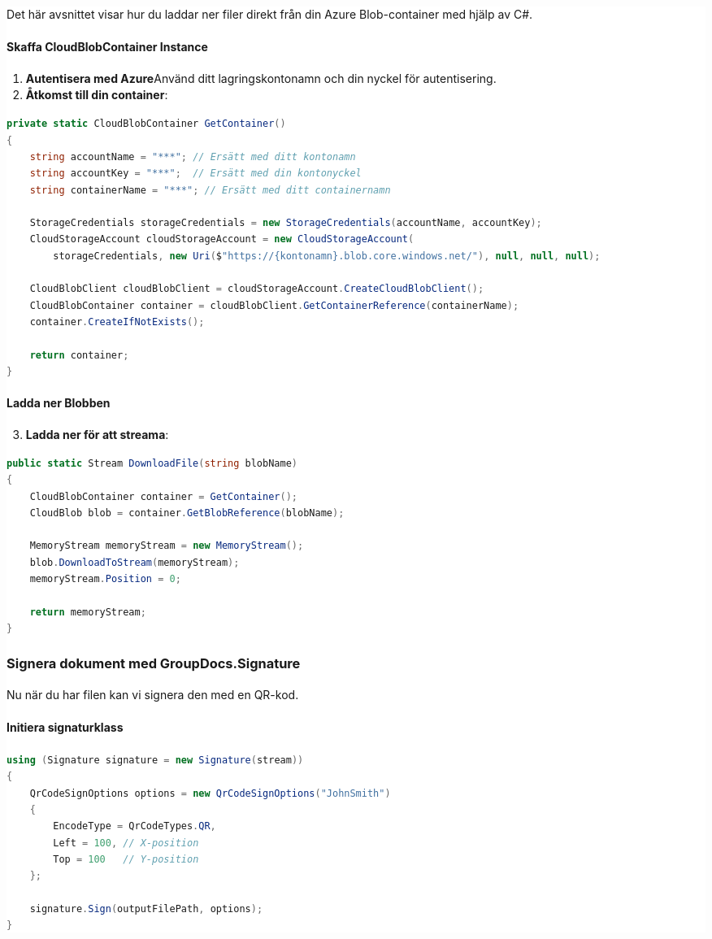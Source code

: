 Det här avsnittet visar hur du laddar ner filer direkt från din Azure Blob-container med hjälp av C#.

#### Skaffa CloudBlobContainer Instance

1. **Autentisera med Azure**Använd ditt lagringskontonamn och din nyckel för autentisering.
2. **Åtkomst till din container**:
```csharp
private static CloudBlobContainer GetContainer()
{
    string accountName = "***"; // Ersätt med ditt kontonamn
    string accountKey = "***";  // Ersätt med din kontonyckel
    string containerName = "***"; // Ersätt med ditt containernamn

    StorageCredentials storageCredentials = new StorageCredentials(accountName, accountKey);
    CloudStorageAccount cloudStorageAccount = new CloudStorageAccount(
        storageCredentials, new Uri($"https://{kontonamn}.blob.core.windows.net/"), null, null, null);

    CloudBlobClient cloudBlobClient = cloudStorageAccount.CreateCloudBlobClient();
    CloudBlobContainer container = cloudBlobClient.GetContainerReference(containerName);
    container.CreateIfNotExists();

    return container;
}
```

#### Ladda ner Blobben
3. **Ladda ner för att streama**:
```csharp
public static Stream DownloadFile(string blobName)
{
    CloudBlobContainer container = GetContainer();
    CloudBlob blob = container.GetBlobReference(blobName);

    MemoryStream memoryStream = new MemoryStream();
    blob.DownloadToStream(memoryStream);
    memoryStream.Position = 0;

    return memoryStream;
}
```

### Signera dokument med GroupDocs.Signature

Nu när du har filen kan vi signera den med en QR-kod.

#### Initiera signaturklass
```csharp
using (Signature signature = new Signature(stream))
{
    QrCodeSignOptions options = new QrCodeSignOptions("JohnSmith")
    {
        EncodeType = QrCodeTypes.QR,
        Left = 100, // X-position
        Top = 100   // Y-position
    };

    signature.Sign(outputFilePath, options);
}
```
